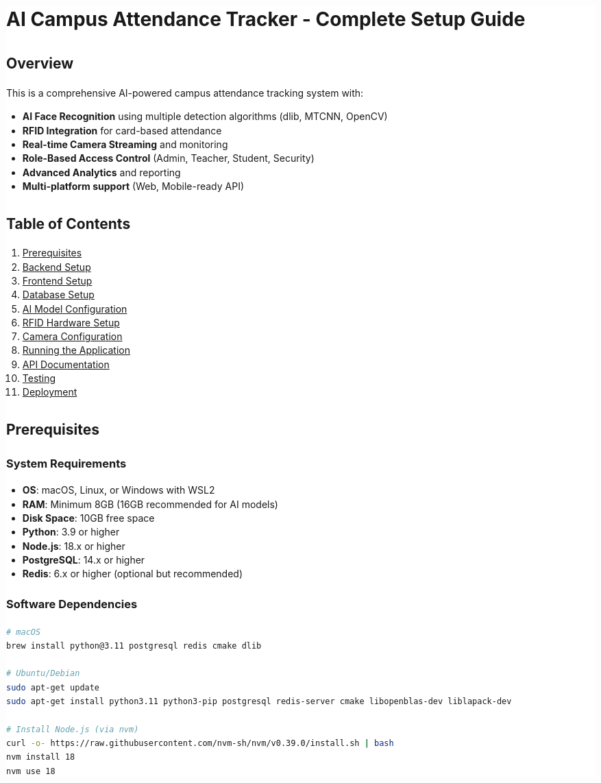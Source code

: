 # AI Campus Attendance Tracker - Complete Setup Guide

## Overview

This is a comprehensive AI-powered campus attendance tracking system with:
- **AI Face Recognition** using multiple detection algorithms (dlib, MTCNN, OpenCV)
- **RFID Integration** for card-based attendance
- **Real-time Camera Streaming** and monitoring
- **Role-Based Access Control** (Admin, Teacher, Student, Security)
- **Advanced Analytics** and reporting
- **Multi-platform support** (Web, Mobile-ready API)

## Table of Contents

1. [Prerequisites](#prerequisites)
2. [Backend Setup](#backend-setup)
3. [Frontend Setup](#frontend-setup)
4. [Database Setup](#database-setup)
5. [AI Model Configuration](#ai-model-configuration)
6. [RFID Hardware Setup](#rfid-hardware-setup)
7. [Camera Configuration](#camera-configuration)
8. [Running the Application](#running-the-application)
9. [API Documentation](#api-documentation)
10. [Testing](#testing)
11. [Deployment](#deployment)

## Prerequisites

### System Requirements
- **OS**: macOS, Linux, or Windows with WSL2
- **RAM**: Minimum 8GB (16GB recommended for AI models)
- **Disk Space**: 10GB free space
- **Python**: 3.9 or higher
- **Node.js**: 18.x or higher
- **PostgreSQL**: 14.x or higher
- **Redis**: 6.x or higher (optional but recommended)

### Software Dependencies
```bash
# macOS
brew install python@3.11 postgresql redis cmake dlib

# Ubuntu/Debian
sudo apt-get update
sudo apt-get install python3.11 python3-pip postgresql redis-server cmake libopenblas-dev liblapack-dev

# Install Node.js (via nvm)
curl -o- https://raw.githubusercontent.com/nvm-sh/nvm/v0.39.0/install.sh | bash
nvm install 18
nvm use 18
```
